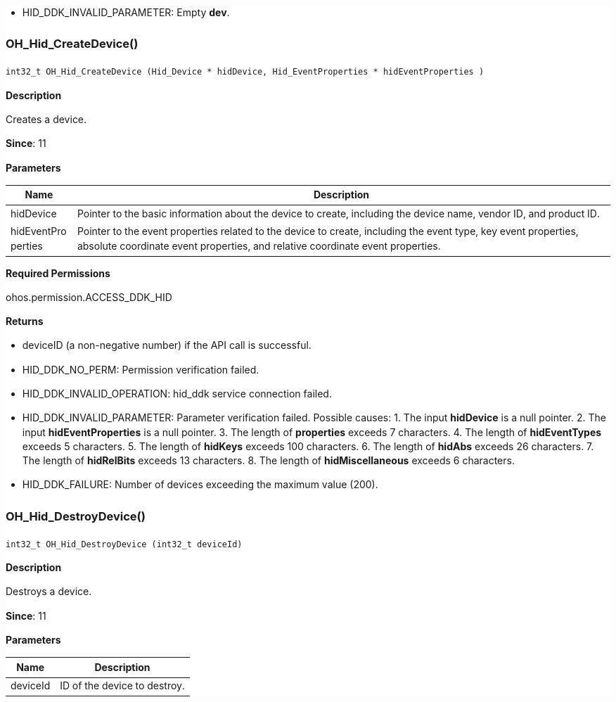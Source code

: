 - HID_DDK_INVALID_PARAMETER: Empty **dev**.


### OH_Hid_CreateDevice()

```
int32_t OH_Hid_CreateDevice (Hid_Device * hidDevice, Hid_EventProperties * hidEventProperties )
```

**Description**

Creates a device.

**Since**: 11

**Parameters**

| Name| Description| 
| -------- | -------- |
| hidDevice | Pointer to the basic information about the device to create, including the device name, vendor ID, and product ID.| 
| hidEventProperties | Pointer to the event properties related to the device to create, including the event type, key event properties, absolute coordinate event properties, and relative coordinate event properties.| 

**Required Permissions**

ohos.permission.ACCESS_DDK_HID

**Returns**

- deviceID (a non-negative number) if the API call is successful.

- HID_DDK_NO_PERM: Permission verification failed.

- HID_DDK_INVALID_OPERATION: hid_ddk service connection failed.

- HID_DDK_INVALID_PARAMETER: Parameter verification failed. Possible causes: 1. The input **hidDevice** is a null pointer. 2. The input **hidEventProperties** is a null pointer. 3. The length of **properties** exceeds 7 characters. 4. The length of **hidEventTypes** exceeds 5 characters. 5. The length of **hidKeys** exceeds 100 characters. 6. The length of **hidAbs** exceeds 26 characters. 7. The length of **hidRelBits** exceeds 13 characters. 8. The length of **hidMiscellaneous** exceeds 6 characters.

- HID_DDK_FAILURE: Number of devices exceeding the maximum value (200).


### OH_Hid_DestroyDevice()

```
int32_t OH_Hid_DestroyDevice (int32_t deviceId)
```

**Description**

Destroys a device.

**Since**: 11

**Parameters**

| Name| Description| 
| -------- | -------- |
| deviceId | ID of the device to destroy.| 
